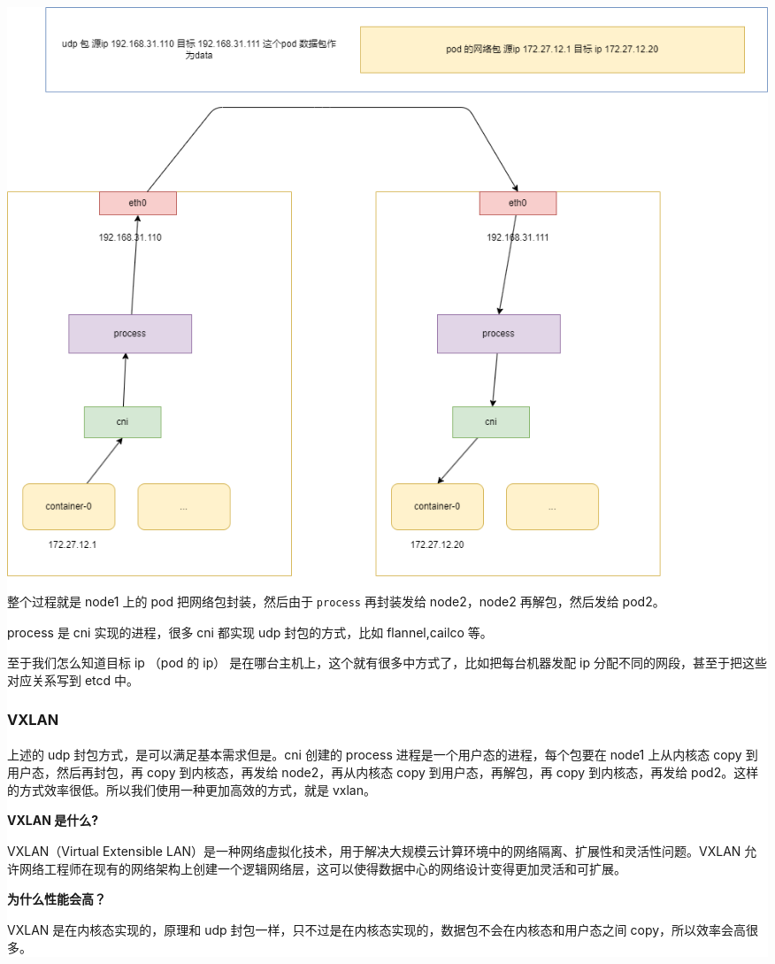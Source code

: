 ![](/images/2fca7256-2cac-436f-a379-4e12891fac39.png)

整个过程就是 node1 上的 pod 把网络包封装，然后由于 `process` 再封装发给 node2，node2 再解包，然后发给 pod2。

process 是 cni 实现的进程，很多 cni 都实现 udp 封包的方式，比如 flannel,cailco 等。

至于我们怎么知道目标 ip （pod 的 ip） 是在哪台主机上，这个就有很多中方式了，比如把每台机器发配 ip 分配不同的网段，甚至于把这些对应关系写到 etcd 中。

### VXLAN

上述的 udp 封包方式，是可以满足基本需求但是。cni 创建的 process 进程是一个用户态的进程，每个包要在 node1 上从内核态 copy 到用户态，然后再封包，再 copy 到内核态，再发给 node2，再从内核态 copy 到用户态，再解包，再 copy 到内核态，再发给 pod2。这样的方式效率很低。所以我们使用一种更加高效的方式，就是 vxlan。

**VXLAN 是什么?**

VXLAN（Virtual Extensible LAN）是一种网络虚拟化技术，用于解决大规模云计算环境中的网络隔离、扩展性和灵活性问题。VXLAN 允许网络工程师在现有的网络架构上创建一个逻辑网络层，这可以使得数据中心的网络设计变得更加灵活和可扩展。

**为什么性能会高？**

VXLAN 是在内核态实现的，原理和 udp 封包一样，只不过是在内核态实现的，数据包不会在内核态和用户态之间 copy，所以效率会高很多。

